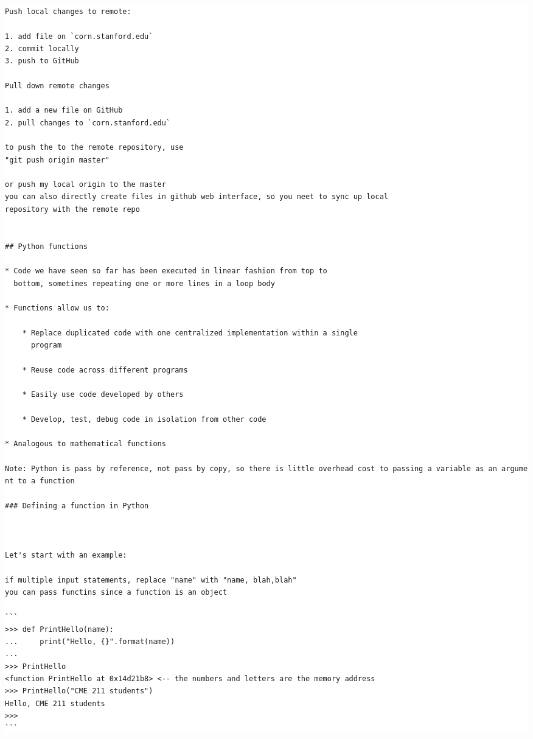     Push local changes to remote:

    1. add file on `corn.stanford.edu`
    2. commit locally
    3. push to GitHub

    Pull down remote changes

    1. add a new file on GitHub
    2. pull changes to `corn.stanford.edu`

    to push the to the remote repository, use
    "git push origin master"

    or push my local origin to the master
    you can also directly create files in github web interface, so you neet to sync up local
    repository with the remote repo


    ## Python functions

    * Code we have seen so far has been executed in linear fashion from top to
      bottom, sometimes repeating one or more lines in a loop body

    * Functions allow us to:

        * Replace duplicated code with one centralized implementation within a single
          program

        * Reuse code across different programs

        * Easily use code developed by others

        * Develop, test, debug code in isolation from other code

    * Analogous to mathematical functions

    Note: Python is pass by reference, not pass by copy, so there is little overhead cost to passing a variable as an argument to a function

    ### Defining a function in Python



    Let's start with an example:

    if multiple input statements, replace "name" with "name, blah,blah"
    you can pass functins since a function is an object

    ```
    >>> def PrintHello(name):
    ...     print("Hello, {}".format(name))
    ...
    >>> PrintHello
    <function PrintHello at 0x14d21b8> <-- the numbers and letters are the memory address
    >>> PrintHello("CME 211 students")
    Hello, CME 211 students
    >>>
    ```
